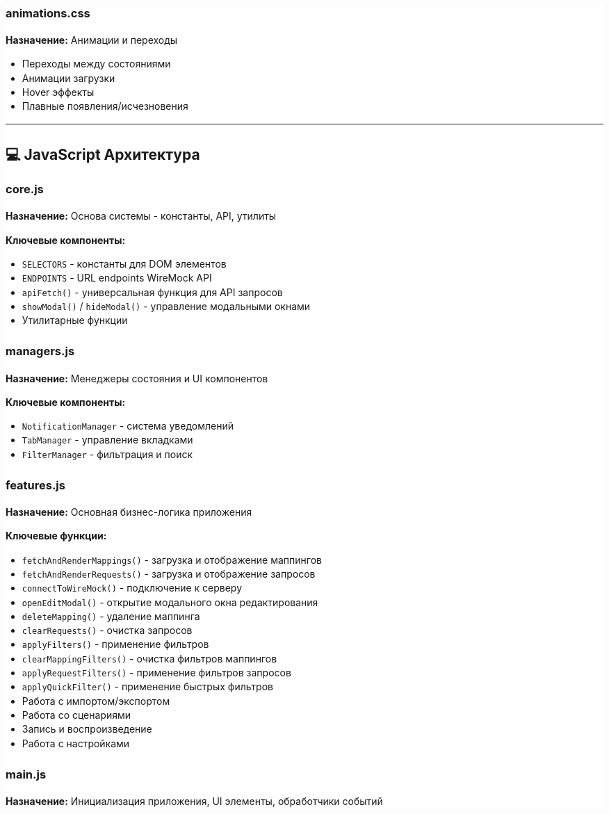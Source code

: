 ### animations.css
**Назначение:** Анимации и переходы

- Переходы между состояниями
- Анимации загрузки
- Hover эффекты
- Плавные появления/исчезновения

---

## 💻 JavaScript Архитектура

### core.js
**Назначение:** Основа системы - константы, API, утилиты

**Ключевые компоненты:**
- `SELECTORS` - константы для DOM элементов
- `ENDPOINTS` - URL endpoints WireMock API
- `apiFetch()` - универсальная функция для API запросов
- `showModal()` / `hideModal()` - управление модальными окнами
- Утилитарные функции

### managers.js
**Назначение:** Менеджеры состояния и UI компонентов

**Ключевые компоненты:**
- `NotificationManager` - система уведомлений
- `TabManager` - управление вкладками
- `FilterManager` - фильтрация и поиск

### features.js
**Назначение:** Основная бизнес-логика приложения

**Ключевые функции:**
- `fetchAndRenderMappings()` - загрузка и отображение маппингов
- `fetchAndRenderRequests()` - загрузка и отображение запросов
- `connectToWireMock()` - подключение к серверу
- `openEditModal()` - открытие модального окна редактирования
- `deleteMapping()` - удаление маппинга
- `clearRequests()` - очистка запросов
- `applyFilters()` - применение фильтров
- `clearMappingFilters()` - очистка фильтров маппингов
- `applyRequestFilters()` - применение фильтров запросов
- `applyQuickFilter()` - применение быстрых фильтров
- Работа с импортом/экспортом
- Работа со сценариями
- Запись и воспроизведение
- Работа с настройками

### main.js
**Назначение:** Инициализация приложения, UI элементы, обработчики событий
